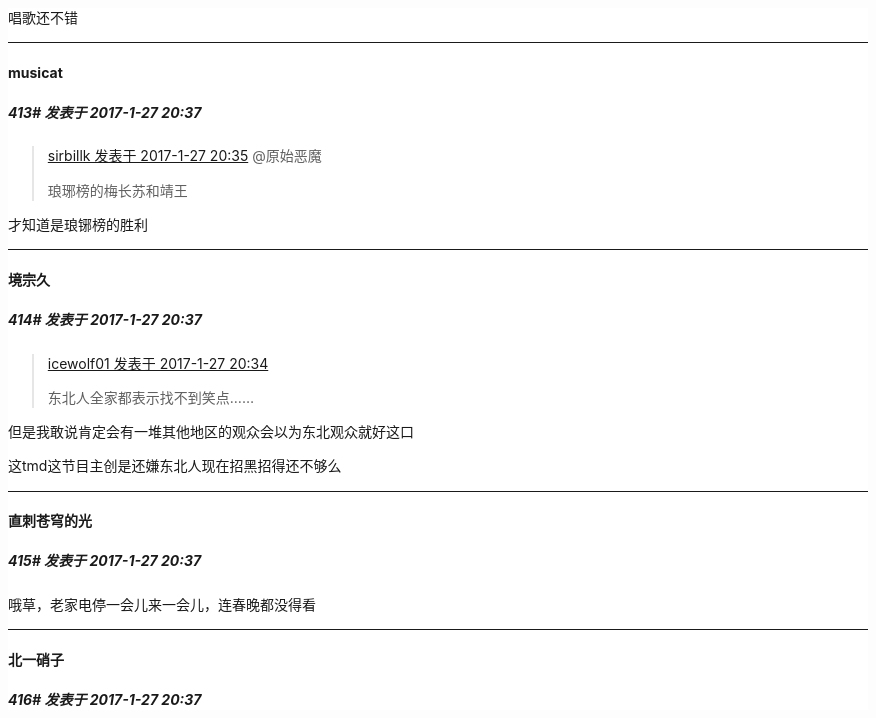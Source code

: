 唱歌还不错







-----

####  musicat  
##### 413#       发表于 2017-1-27 20:37



<blockquote><a href="httphttps://bbs.saraba1st.com/2b/forum.php?mod=redirect&amp;goto=findpost&amp;pid=35034858&amp;ptid=1471289" target="_blank">sirbillk 发表于 2017-1-27 20:35</a>
@原始恶魔

琅琊榜的梅长苏和靖王</blockquote>
才知道是琅铘榜的胜利







-----

####  境宗久  
##### 414#       发表于 2017-1-27 20:37



<blockquote><a href="httphttps://bbs.saraba1st.com/2b/forum.php?mod=redirect&amp;goto=findpost&amp;pid=35034839&amp;ptid=1471289" target="_blank">icewolf01 发表于 2017-1-27 20:34</a>

东北人全家都表示找不到笑点……</blockquote>
但是我敢说肯定会有一堆其他地区的观众会以为东北观众就好这口


这tmd这节目主创是还嫌东北人现在招黑招得还不够么







-----

####  直刺苍穹的光  
##### 415#       发表于 2017-1-27 20:37




哦草，老家电停一会儿来一会儿，连春晚都没得看







-----

####  北一硝子  
##### 416#       发表于 2017-1-27 20:37
